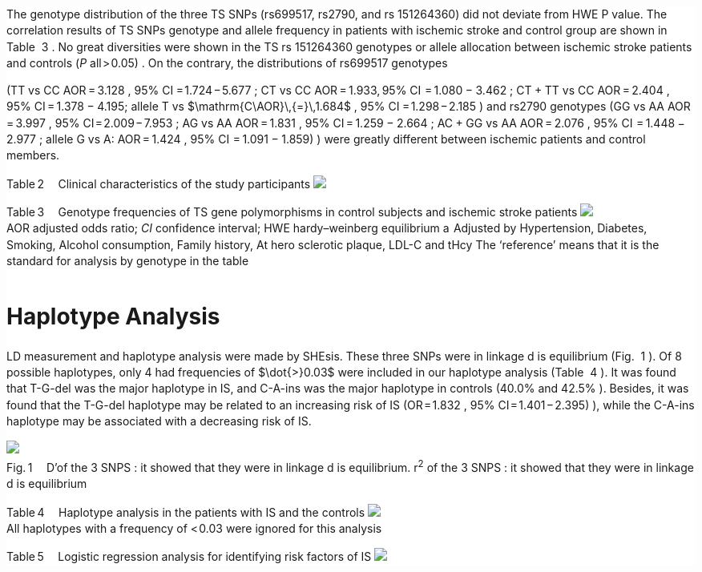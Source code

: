 The genotype distribution of the three TS SNPs (rs699517, rs2790, and  rs 151264360) did not deviate from HWE   $\mathrm{P}$   value. The correlation results of TS  SNPs genotype and allele frequency in patients with ischemic stroke and control group are shown in Table   3 . No great diversities were shown in the TS  rs 151264360 genotypes or allele allocation between ischemic stroke patients and  controls   $(P\ \mathrm{all}\!>\!0.05)$  . On the contrary, the distributions of rs699517 genotypes 

 (TT vs CC   $\mathrm{AOR}\,{=}\,3.128$  ,   $95\%$     $\operatorname{CI}\!=\!1.724\!-\!5.677$  ; CT vs CC   $\mathrm{AOR}\,{=}\,1.933,95\%$   $\operatorname{CI}\,{=}\,1.080{-}3.462$  ;   $\mathrm{CT+TT}$   vs CC   $\mathrm{AOR}\,{=}\,2.404$  ,   $95\%$     $\mathrm{CI}\,{=}\,1.378{-}4.195;$  allele   $\mathrm{T}$   vs   $\mathrm{C\AOR}\,{=}\,1.684$  ,   $95\%$     $\operatorname{CI}\!=\!1.298\!-\!2.185$  ) and rs2790 genotypes (GG  vs AA   $\mathrm{AOR}\,{=}\,3.997$  ,   $95\%$     $\mathrm{CI}\!=\!2.009\!-\!7.953$  ; AG vs AA   $\mathrm{AOR}\,{=}\,1.831$  ,   $95\%$   $\mathrm{CI}\,{=}\,1.259{-}2.664$  ;   $\mathrm{AC}+\mathrm{GG}$   vs AA   $\mathrm{AOR}\,{=}\,2.076$  ,   $95\%$     $\operatorname{CI}\,{=}\,1.448{-}2.977$  ; allele  G vs A:   $\mathrm{AOR}\,{=}\,1.424$  ,   $95\%$     $\operatorname{CI}\,{=}\,1.091{-}1.859)$  ) were greatly different between  ischemic patients and control members.  

Table 2    Clinical characteristics of the study participants 
![](images/4d14a8412e3f1214926efc76869596a3cd78e6f964c5793c5b7cdf8f834eb29e.jpg)  

Table 3    Genotype frequencies of TS gene polymorphisms in control subjects and ischemic stroke  patients 
![](images/23cdc7e3d97e4aa92fcffde5f1c4e147929fabd05be083a2d5cd5dbfbd12ce84.jpg)  
AOR  adjusted odds ratio;   $C I$   confidence interval;  HWE  hardy–weinberg equilibrium a  Adjusted by Hypertension, Diabetes, Smoking, Alcohol consumption, Family history, At hero sclerotic  plaque, LDL-C and tHcy The ‘reference’ means that it is the standard for analysis by genotype in the table  

# Haplotype Analysis  

LD measurement and haplotype analysis were made by SHEsis. These three SNPs  were in linkage d is equilibrium (Fig.  1 ). Of 8 possible haplotypes, only 4 had frequencies of  $\dot{>}0.03$   were included in our haplotype analysis (Table  4 ). It was found  that T-G-del was the major haplotype in IS, and C-A-ins was the major haplotype in  controls   $(40.0\%$   and   $42.5\%$  ). Besides, it was found that the T-G-del haplotype may  be related to an increasing risk of IS   $(\mathrm{OR}\!=\!1.832$  ,   $95\%$     $\mathrm{CI}\!=\!1.401\!-\!2.395)$  ), while the  C-A-ins haplotype may be associated with a decreasing risk of IS.  

![](images/1f71c9a3d196158ae1c9e094c5217ca71847492424c770a16824ebcbe374f4fc.jpg)  
Fig. 1    D’of the   $3~\mathrm{SNPS}$  : it showed that they were in linkage d is equilibrium.   $\mathrm{r}^{2}$   of the   $3~\mathrm{SNPS}$  : it showed  that they were in linkage d is equilibrium  

Table 4    Haplotype analysis in the patients with IS and the controls 
![](images/5c1e3dfff84e7787542da21aed8f3eb5f37233ac2d375e032a7352cd2f1c0194.jpg)  
All haplotypes with a frequency of  $<\!0.03$   were ignored for this analysis  

Table 5    Logistic regression  analysis for identifying risk  factors of IS 
![](images/0b142ae4437e84b92508c2496bb93adfae7f1efc9a165f15d1ce7a8ec9956020.jpg)  
